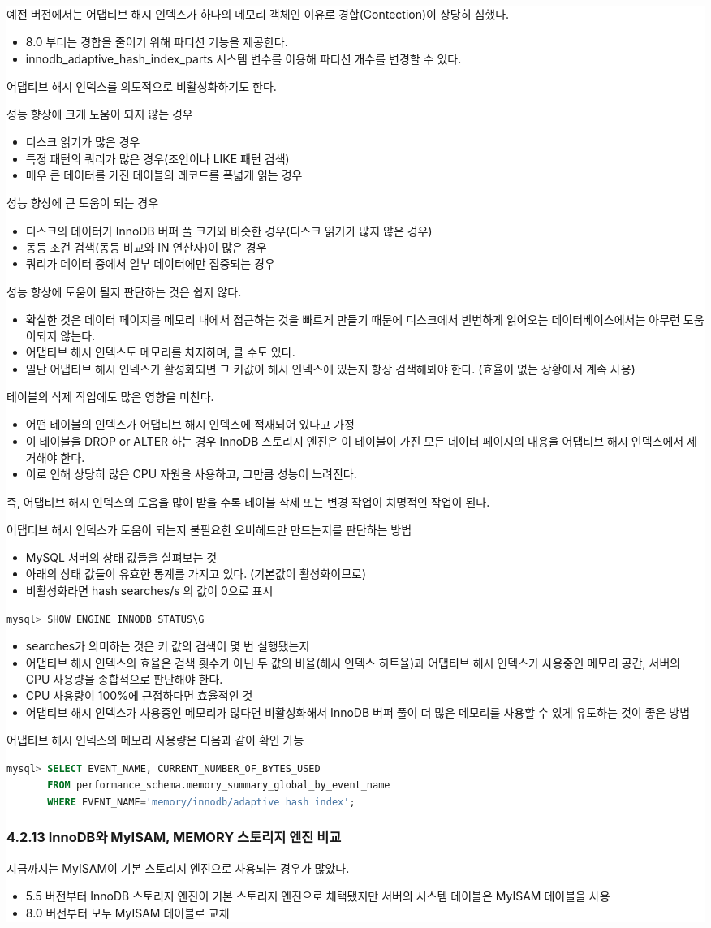 예전 버전에서는 어댑티브 해시 인덱스가 하나의 메모리 객체인 이유로 경합(Contection)이 상당히 심했다.
* 8.0 부터는 경합을 줄이기 위해 파티션 기능을 제공한다.
* innodb_adaptive_hash_index_parts 시스템 변수를 이용해 파티션 개수를 변경할 수 있다.


어댑티브 해시 인덱스를 의도적으로 비활성화하기도 한다.

성능 향상에 크게 도움이 되지 않는 경우
* 디스크 읽기가 많은 경우
* 특정 패턴의 쿼리가 많은 경우(조인이나 LIKE 패턴 검색)
* 매우 큰 데이터를 가진 테이블의 레코드를 폭넓게 읽는 경우

성능 향상에 큰 도움이 되는 경우
* 디스크의 데이터가 InnoDB 버퍼 풀 크기와 비슷한 경우(디스크 읽기가 많지 않은 경우)
* 동등 조건 검색(동등 비교와 IN 연산자)이 많은 경우
* 쿼리가 데이터 중에서 일부 데이터에만 집중되는 경우

성능 향상에 도움이 될지 판단하는 것은 쉽지 않다.
* 확실한 것은 데이터 페이지를 메모리 내에서 접근하는 것을 빠르게 만들기 때문에 디스크에서 빈번하게 읽어오는 데이터베이스에서는 아무런 도움이되지 않는다.
* 어댑티브 해시 인덱스도 메모리를 차지하며, 클 수도 있다.
* 일단 어댑티브 해시 인덱스가 활성화되면 그 키값이 해시 인덱스에 있는지 항상 검색해봐야 한다. (효율이 없는 상황에서 계속 사용)

테이블의 삭제 작업에도 많은 영향을 미친다.
* 어떤 테이블의 인덱스가 어댑티브 해시 인덱스에 적재되어 있다고 가정
* 이 테이블을 DROP or ALTER 하는 경우 InnoDB 스토리지 엔진은 이 테이블이 가진 모든 데이터 페이지의 내용을 어댑티브 해시 인덱스에서 제거해야 한다.
* 이로 인해 상당히 많은 CPU 자원을 사용하고, 그만큼 성능이 느려진다.

즉, 어댑티브 해시 인덱스의 도움을 많이 받을 수록 테이블 삭제 또는 변경 작업이 치명적인 작업이 된다.

어댑티브 해시 인덱스가 도움이 되는지 불필요한 오버헤드만 만드는지를 판단하는 방법
* MySQL 서버의 상태 값들을 살펴보는 것
* 아래의 상태 값들이 유효한 통계를 가지고 있다. (기본값이 활성화이므로)
* 비활성화라면 hash searches/s 의 값이 0으로 표시

~~~sql
mysql> SHOW ENGINE INNODB STATUS\G
~~~


* searches가 의미하는 것은 키 값의 검색이 몇 번 실행됐는지
* 어댑티브 해시 인덱스의 효율은 검색 횟수가 아닌 두 값의 비율(해시 인덱스 히트율)과 어댑티브 해시 인덱스가 사용중인 메모리 공간, 서버의 CPU 사용량을 종합적으로 판단해야 한다.
* CPU 사용량이 100%에 근접하다면 효율적인 것
* 어댑티브 해시 인덱스가 사용중인 메모리가 많다면 비활성화해서 InnoDB 버퍼 풀이 더 많은 메모리를 사용할 수 있게 유도하는 것이 좋은 방법

어댑티브 해시 인덱스의 메모리 사용량은 다음과 같이 확인 가능
~~~sql
mysql> SELECT EVENT_NAME, CURRENT_NUMBER_OF_BYTES_USED
       FROM performance_schema.memory_summary_global_by_event_name
       WHERE EVENT_NAME='memory/innodb/adaptive hash index';
~~~


### 4.2.13 InnoDB와 MyISAM, MEMORY 스토리지 엔진 비교
지금까지는 MyISAM이 기본 스토리지 엔진으로 사용되는 경우가 많았다.
* 5.5 버전부터 InnoDB 스토리지 엔진이 기본 스토리지 엔진으로 채택됐지만 서버의 시스템 테이블은 MyISAM 테이블을 사용
* 8.0 버전부터 모두 MyISAM 테이블로 교체
